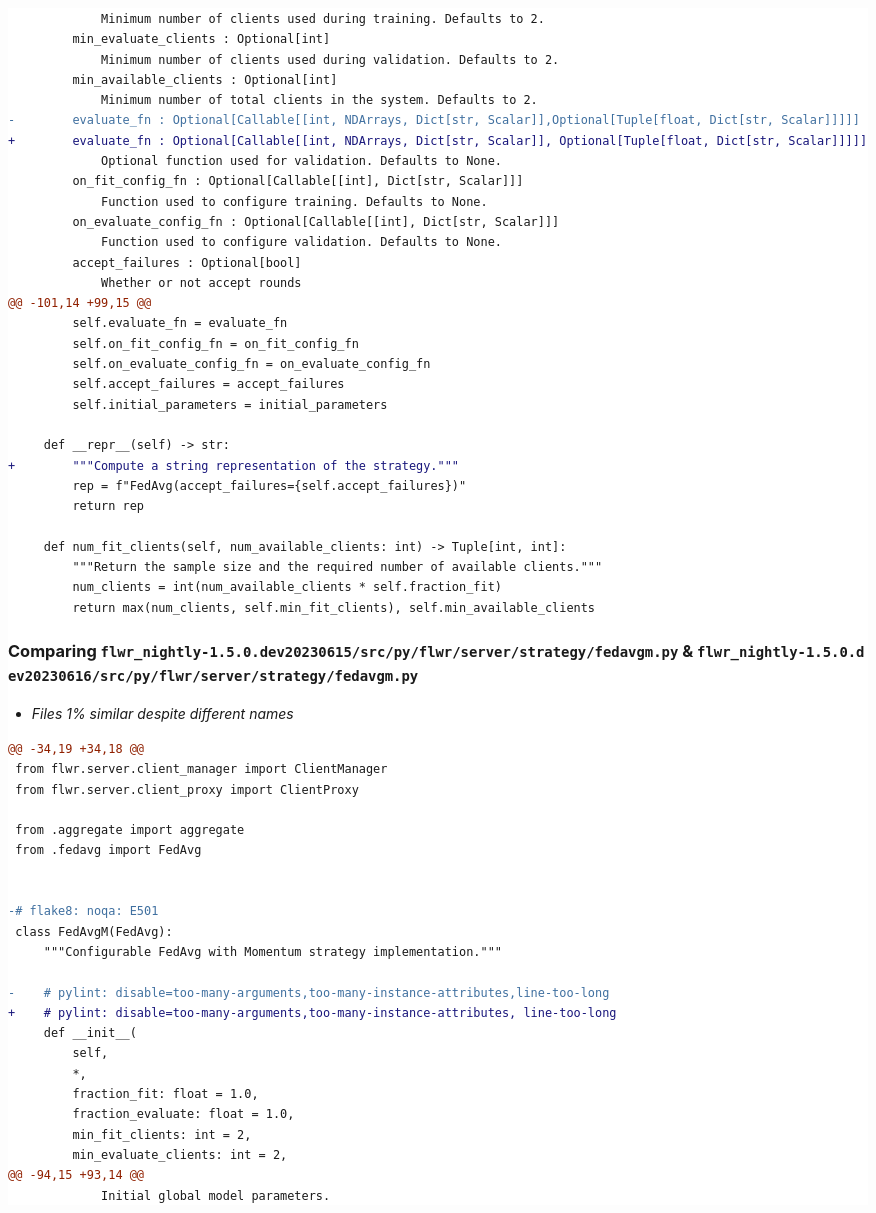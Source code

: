 ```diff
             Minimum number of clients used during training. Defaults to 2.
         min_evaluate_clients : Optional[int]
             Minimum number of clients used during validation. Defaults to 2.
         min_available_clients : Optional[int]
             Minimum number of total clients in the system. Defaults to 2.
-        evaluate_fn : Optional[Callable[[int, NDArrays, Dict[str, Scalar]],Optional[Tuple[float, Dict[str, Scalar]]]]]
+        evaluate_fn : Optional[Callable[[int, NDArrays, Dict[str, Scalar]], Optional[Tuple[float, Dict[str, Scalar]]]]]
             Optional function used for validation. Defaults to None.
         on_fit_config_fn : Optional[Callable[[int], Dict[str, Scalar]]]
             Function used to configure training. Defaults to None.
         on_evaluate_config_fn : Optional[Callable[[int], Dict[str, Scalar]]]
             Function used to configure validation. Defaults to None.
         accept_failures : Optional[bool]
             Whether or not accept rounds
@@ -101,14 +99,15 @@
         self.evaluate_fn = evaluate_fn
         self.on_fit_config_fn = on_fit_config_fn
         self.on_evaluate_config_fn = on_evaluate_config_fn
         self.accept_failures = accept_failures
         self.initial_parameters = initial_parameters
 
     def __repr__(self) -> str:
+        """Compute a string representation of the strategy."""
         rep = f"FedAvg(accept_failures={self.accept_failures})"
         return rep
 
     def num_fit_clients(self, num_available_clients: int) -> Tuple[int, int]:
         """Return the sample size and the required number of available clients."""
         num_clients = int(num_available_clients * self.fraction_fit)
         return max(num_clients, self.min_fit_clients), self.min_available_clients
```

### Comparing `flwr_nightly-1.5.0.dev20230615/src/py/flwr/server/strategy/fedavgm.py` & `flwr_nightly-1.5.0.dev20230616/src/py/flwr/server/strategy/fedavgm.py`

 * *Files 1% similar despite different names*

```diff
@@ -34,19 +34,18 @@
 from flwr.server.client_manager import ClientManager
 from flwr.server.client_proxy import ClientProxy
 
 from .aggregate import aggregate
 from .fedavg import FedAvg
 
 
-# flake8: noqa: E501
 class FedAvgM(FedAvg):
     """Configurable FedAvg with Momentum strategy implementation."""
 
-    # pylint: disable=too-many-arguments,too-many-instance-attributes,line-too-long
+    # pylint: disable=too-many-arguments,too-many-instance-attributes, line-too-long
     def __init__(
         self,
         *,
         fraction_fit: float = 1.0,
         fraction_evaluate: float = 1.0,
         min_fit_clients: int = 2,
         min_evaluate_clients: int = 2,
@@ -94,15 +93,14 @@
             Initial global model parameters.
```